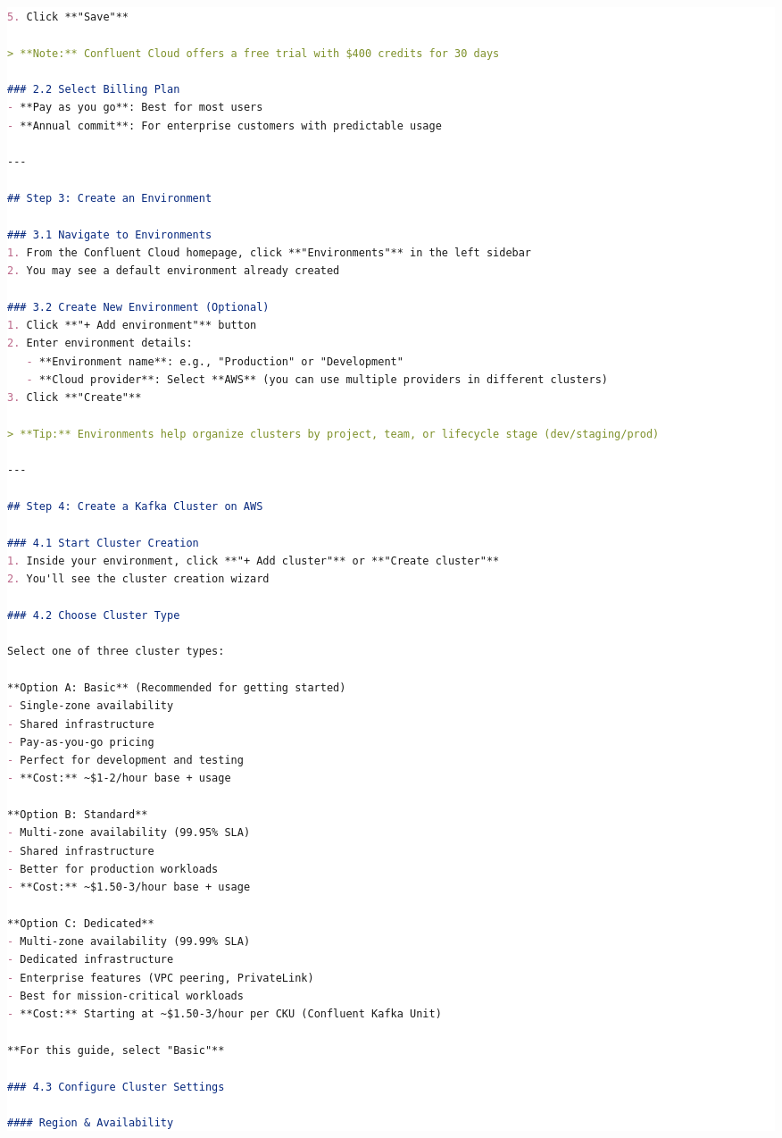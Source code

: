 ````markdown
5. Click **"Save"**

> **Note:** Confluent Cloud offers a free trial with $400 credits for 30 days

### 2.2 Select Billing Plan
- **Pay as you go**: Best for most users
- **Annual commit**: For enterprise customers with predictable usage

---

## Step 3: Create an Environment

### 3.1 Navigate to Environments
1. From the Confluent Cloud homepage, click **"Environments"** in the left sidebar
2. You may see a default environment already created

### 3.2 Create New Environment (Optional)
1. Click **"+ Add environment"** button
2. Enter environment details:
   - **Environment name**: e.g., "Production" or "Development"
   - **Cloud provider**: Select **AWS** (you can use multiple providers in different clusters)
3. Click **"Create"**

> **Tip:** Environments help organize clusters by project, team, or lifecycle stage (dev/staging/prod)

---

## Step 4: Create a Kafka Cluster on AWS

### 4.1 Start Cluster Creation
1. Inside your environment, click **"+ Add cluster"** or **"Create cluster"**
2. You'll see the cluster creation wizard

### 4.2 Choose Cluster Type

Select one of three cluster types:

**Option A: Basic** (Recommended for getting started)
- Single-zone availability
- Shared infrastructure
- Pay-as-you-go pricing
- Perfect for development and testing
- **Cost:** ~$1-2/hour base + usage

**Option B: Standard**
- Multi-zone availability (99.95% SLA)
- Shared infrastructure
- Better for production workloads
- **Cost:** ~$1.50-3/hour base + usage

**Option C: Dedicated**
- Multi-zone availability (99.99% SLA)
- Dedicated infrastructure
- Enterprise features (VPC peering, PrivateLink)
- Best for mission-critical workloads
- **Cost:** Starting at ~$1.50-3/hour per CKU (Confluent Kafka Unit)

**For this guide, select "Basic"**

### 4.3 Configure Cluster Settings

#### Region & Availability
````